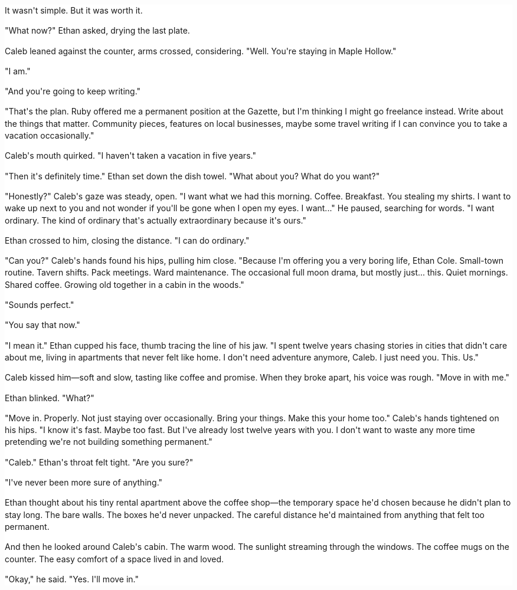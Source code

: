 It wasn't simple. But it was worth it.

"What now?" Ethan asked, drying the last plate.

Caleb leaned against the counter, arms crossed, considering. "Well. You're staying in Maple Hollow."

"I am."

"And you're going to keep writing."

"That's the plan. Ruby offered me a permanent position at the Gazette, but I'm thinking I might go freelance instead. Write about the things that matter. Community pieces, features on local businesses, maybe some travel writing if I can convince you to take a vacation occasionally."

Caleb's mouth quirked. "I haven't taken a vacation in five years."

"Then it's definitely time." Ethan set down the dish towel. "What about you? What do you want?"

"Honestly?" Caleb's gaze was steady, open. "I want what we had this morning. Coffee. Breakfast. You stealing my shirts. I want to wake up next to you and not wonder if you'll be gone when I open my eyes. I want..." He paused, searching for words. "I want ordinary. The kind of ordinary that's actually extraordinary because it's ours."

Ethan crossed to him, closing the distance. "I can do ordinary."

"Can you?" Caleb's hands found his hips, pulling him close. "Because I'm offering you a very boring life, Ethan Cole. Small-town routine. Tavern shifts. Pack meetings. Ward maintenance. The occasional full moon drama, but mostly just... this. Quiet mornings. Shared coffee. Growing old together in a cabin in the woods."

"Sounds perfect."

"You say that now."

"I mean it." Ethan cupped his face, thumb tracing the line of his jaw. "I spent twelve years chasing stories in cities that didn't care about me, living in apartments that never felt like home. I don't need adventure anymore, Caleb. I just need you. This. Us."

Caleb kissed him—soft and slow, tasting like coffee and promise. When they broke apart, his voice was rough. "Move in with me."

Ethan blinked. "What?"

"Move in. Properly. Not just staying over occasionally. Bring your things. Make this your home too." Caleb's hands tightened on his hips. "I know it's fast. Maybe too fast. But I've already lost twelve years with you. I don't want to waste any more time pretending we're not building something permanent."

"Caleb." Ethan's throat felt tight. "Are you sure?"

"I've never been more sure of anything."

Ethan thought about his tiny rental apartment above the coffee shop—the temporary space he'd chosen because he didn't plan to stay long. The bare walls. The boxes he'd never unpacked. The careful distance he'd maintained from anything that felt too permanent.

And then he looked around Caleb's cabin. The warm wood. The sunlight streaming through the windows. The coffee mugs on the counter. The easy comfort of a space lived in and loved.

"Okay," he said. "Yes. I'll move in."
